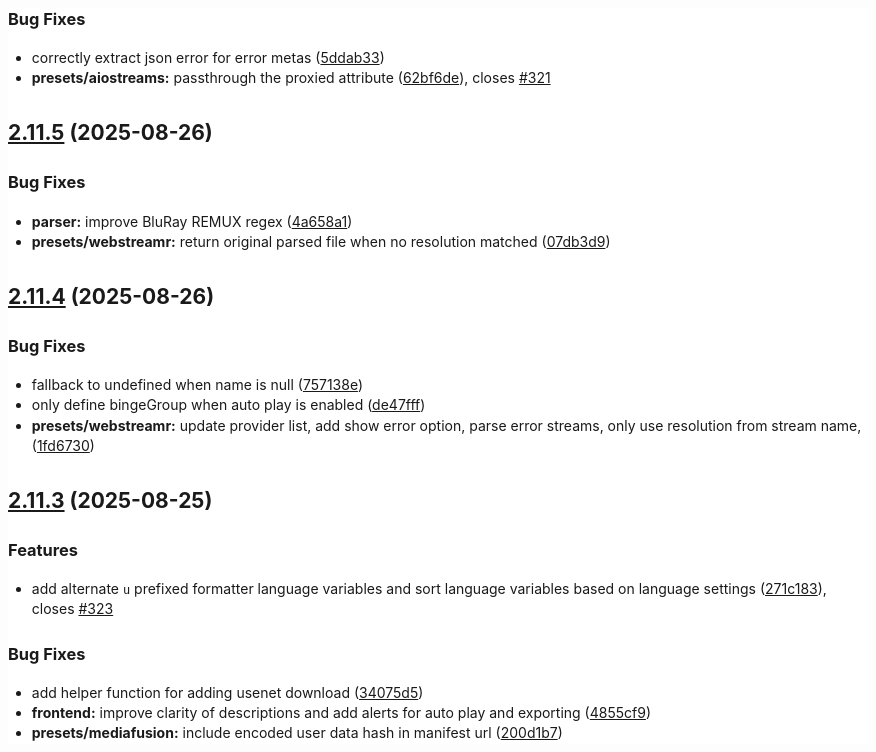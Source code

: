 
### Bug Fixes

* correctly extract json error for error metas ([5ddab33](https://github.com/Viren070/AIOStreams/commit/5ddab3308219aa17c0f89b3d522d3408f20e2ebf))
* **presets/aiostreams:** passthrough the proxied attribute ([62bf6de](https://github.com/Viren070/AIOStreams/commit/62bf6de6d9087ee5cd74942585b286fd2eda8296)), closes [#321](https://github.com/Viren070/AIOStreams/issues/321)

## [2.11.5](https://github.com/Viren070/AIOStreams/compare/v2.11.4...v2.11.5) (2025-08-26)


### Bug Fixes

* **parser:** improve BluRay REMUX regex ([4a658a1](https://github.com/Viren070/AIOStreams/commit/4a658a11159cfd9e15198b8f4f0dfa53e5e0b56e))
* **presets/webstreamr:** return original parsed file when no resolution matched ([07db3d9](https://github.com/Viren070/AIOStreams/commit/07db3d9d542d51c15f5364a1be543c6c8578c9c4))

## [2.11.4](https://github.com/Viren070/AIOStreams/compare/v2.11.3...v2.11.4) (2025-08-26)


### Bug Fixes

* fallback to undefined when name is null ([757138e](https://github.com/Viren070/AIOStreams/commit/757138ee4073cc1badec96cb0208d483ddf94df9))
* only define bingeGroup when auto play is enabled ([de47fff](https://github.com/Viren070/AIOStreams/commit/de47fffdee081669c82808c7986f2aabd833b49d))
* **presets/webstreamr:** update provider list, add show error option, parse error streams, only use resolution from stream name, ([1fd6730](https://github.com/Viren070/AIOStreams/commit/1fd67309b0306058f04f31502d49045524d004d8))

## [2.11.3](https://github.com/Viren070/AIOStreams/compare/v2.11.2...v2.11.3) (2025-08-25)


### Features

* add alternate `u` prefixed formatter language variables and sort language variables based on language settings ([271c183](https://github.com/Viren070/AIOStreams/commit/271c1836a81a352466158a44629be991277bf9ea)), closes [#323](https://github.com/Viren070/AIOStreams/issues/323)


### Bug Fixes

* add helper function for adding usenet download ([34075d5](https://github.com/Viren070/AIOStreams/commit/34075d58865cdf7d51abf8eb41338d372c67956d))
* **frontend:** improve clarity of descriptions and add alerts for auto play and exporting ([4855cf9](https://github.com/Viren070/AIOStreams/commit/4855cf97d7e1d348454ebe334bcf466939035896))
* **presets/mediafusion:** include encoded user data hash in manifest url ([200d1b7](https://github.com/Viren070/AIOStreams/commit/200d1b7b44bb0d0f1d5066923ff8e64bf4b716db))
